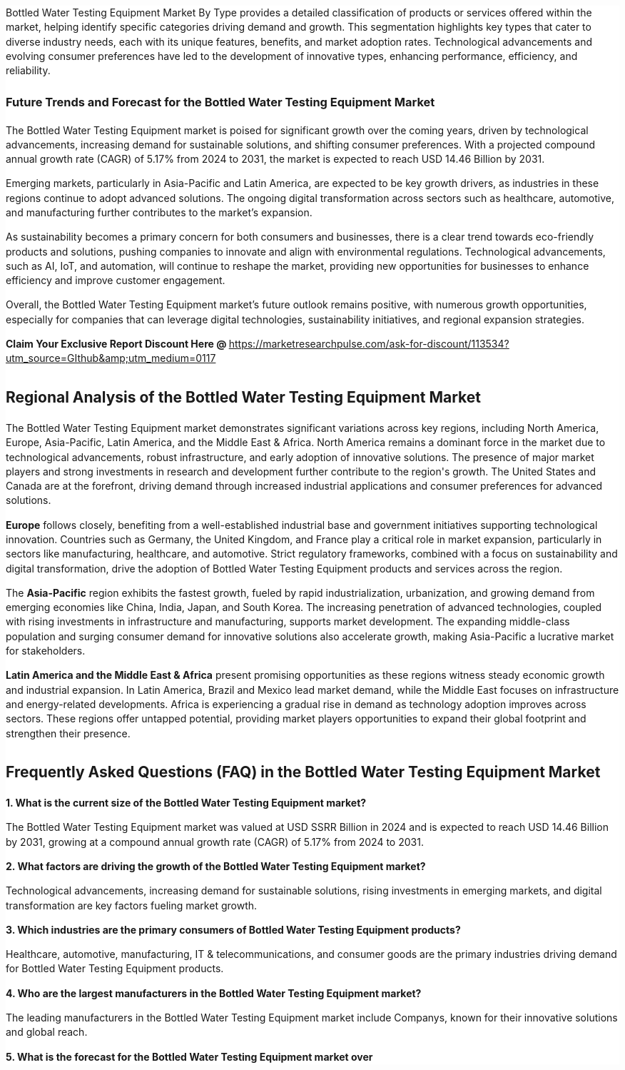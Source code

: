 Bottled Water Testing Equipment Market By Type provides a detailed classification of products or services offered within the market, helping identify specific categories driving demand and growth. This segmentation highlights key types that cater to diverse industry needs, each with its unique features, benefits, and market adoption rates. Technological advancements and evolving consumer preferences have led to the development of innovative types, enhancing performance, efficiency, and reliability.</p><h3>Future Trends and Forecast for the Bottled Water Testing Equipment Market</h3><p>The Bottled Water Testing Equipment market is poised for significant growth over the coming years, driven by technological advancements, increasing demand for sustainable solutions, and shifting consumer preferences. With a projected compound annual growth rate (CAGR) of 5.17% from 2024 to 2031, the market is expected to reach USD 14.46 Billion by 2031.</p><p>Emerging markets, particularly in Asia-Pacific and Latin America, are expected to be key growth drivers, as industries in these regions continue to adopt advanced solutions. The ongoing digital transformation across sectors such as healthcare, automotive, and manufacturing further contributes to the market&rsquo;s expansion.</p><p>As sustainability becomes a primary concern for both consumers and businesses, there is a clear trend towards eco-friendly products and solutions, pushing companies to innovate and align with environmental regulations. Technological advancements, such as AI, IoT, and automation, will continue to reshape the market, providing new opportunities for businesses to enhance efficiency and improve customer engagement.</p><p>Overall, the Bottled Water Testing Equipment market&rsquo;s future outlook remains positive, with numerous growth opportunities, especially for companies that can leverage digital technologies, sustainability initiatives, and regional expansion strategies.</p><p><strong>Claim Your Exclusive Report Discount Here @ </strong><a href="https://marketresearchpulse.com/ask-for-discount/113534?utm_source=GIthub&amp;utm_medium=0117">https://marketresearchpulse.com/ask-for-discount/113534?utm_source=GIthub&amp;utm_medium=0117</a></p><h2><strong>Regional Analysis of the Bottled Water Testing Equipment Market</strong></h2><p>The Bottled Water Testing Equipment market demonstrates significant variations across key regions, including North America, Europe, Asia-Pacific, Latin America, and the Middle East &amp; Africa. North America remains a dominant force in the market due to technological advancements, robust infrastructure, and early adoption of innovative solutions. The presence of major market players and strong investments in research and development further contribute to the region's growth. The United States and Canada are at the forefront, driving demand through increased industrial applications and consumer preferences for advanced solutions.</p><p><strong>Europe</strong> follows closely, benefiting from a well-established industrial base and government initiatives supporting technological innovation. Countries such as Germany, the United Kingdom, and France play a critical role in market expansion, particularly in sectors like manufacturing, healthcare, and automotive. Strict regulatory frameworks, combined with a focus on sustainability and digital transformation, drive the adoption of Bottled Water Testing Equipment products and services across the region.</p><p>The <strong>Asia-Pacific</strong> region exhibits the fastest growth, fueled by rapid industrialization, urbanization, and growing demand from emerging economies like China, India, Japan, and South Korea. The increasing penetration of advanced technologies, coupled with rising investments in infrastructure and manufacturing, supports market development. The expanding middle-class population and surging consumer demand for innovative solutions also accelerate growth, making Asia-Pacific a lucrative market for stakeholders.</p><p><strong>Latin America and the Middle East &amp; Africa</strong> present promising opportunities as these regions witness steady economic growth and industrial expansion. In Latin America, Brazil and Mexico lead market demand, while the Middle East focuses on infrastructure and energy-related developments. Africa is experiencing a gradual rise in demand as technology adoption improves across sectors. These regions offer untapped potential, providing market players opportunities to expand their global footprint and strengthen their presence.</p><h2><strong>Frequently Asked Questions (FAQ) in the Bottled Water Testing Equipment Market</strong></h2><p><strong>1. What is the current size of the Bottled Water Testing Equipment market?</strong></p><p>The Bottled Water Testing Equipment market was valued at USD SSRR Billion in 2024 and is expected to reach USD 14.46 Billion by 2031, growing at a compound annual growth rate (CAGR) of 5.17% from 2024 to 2031.</p><p><strong>2. What factors are driving the growth of the Bottled Water Testing Equipment market?</strong></p><p>Technological advancements, increasing demand for sustainable solutions, rising investments in emerging markets, and digital transformation are key factors fueling market growth.</p><p><strong>3. Which industries are the primary consumers of Bottled Water Testing Equipment products?</strong></p><p>Healthcare, automotive, manufacturing, IT &amp; telecommunications, and consumer goods are the primary industries driving demand for Bottled Water Testing Equipment products.</p><p><strong>4. Who are the largest manufacturers in the Bottled Water Testing Equipment market?</strong></p><p>The leading manufacturers in the Bottled Water Testing Equipment market include Companys, known for their innovative solutions and global reach.</p><p><strong>5. What is the forecast for the Bottled Water Testing Equipment market over